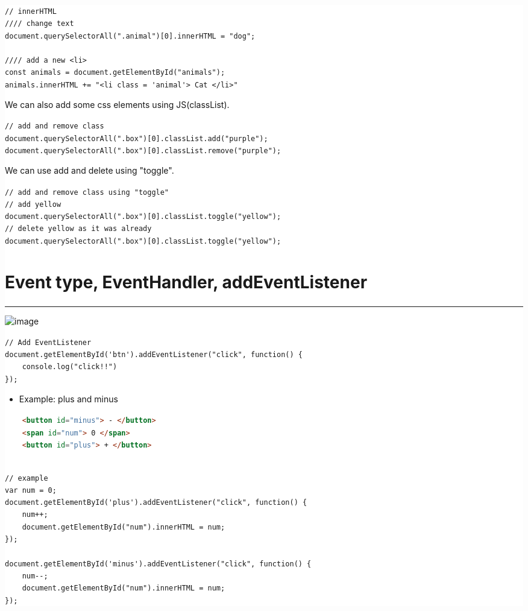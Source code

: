 ```JS
// innerHTML
//// change text
document.querySelectorAll(".animal")[0].innerHTML = "dog";

//// add a new <li>
const animals = document.getElementById("animals");
animals.innerHTML += "<li class = 'animal'> Cat </li>"
```


We can also add some css elements using JS(classList).

```JS
// add and remove class
document.querySelectorAll(".box")[0].classList.add("purple");
document.querySelectorAll(".box")[0].classList.remove("purple");
```

We can use add and delete using "toggle".
```JS
// add and remove class using "toggle"
// add yellow
document.querySelectorAll(".box")[0].classList.toggle("yellow");
// delete yellow as it was already
document.querySelectorAll(".box")[0].classList.toggle("yellow");
```

# Event type, EventHandler, addEventListener
---

<img width="100%" alt="image" src="https://user-images.githubusercontent.com/78291267/197072010-116bc220-7eeb-4bca-bfc4-e72cacc4504b.png">

```JS
// Add EventListener
document.getElementById('btn').addEventListener("click", function() {
    console.log("click!!")
});
```

- Example: plus and minus

```html
    <button id="minus"> - </button>
    <span id="num"> 0 </span>
    <button id="plus"> + </button>
```

```JS

// example
var num = 0;
document.getElementById('plus').addEventListener("click", function() {
    num++;
    document.getElementById("num").innerHTML = num;
});

document.getElementById('minus').addEventListener("click", function() {
    num--;
    document.getElementById("num").innerHTML = num;
});
```
